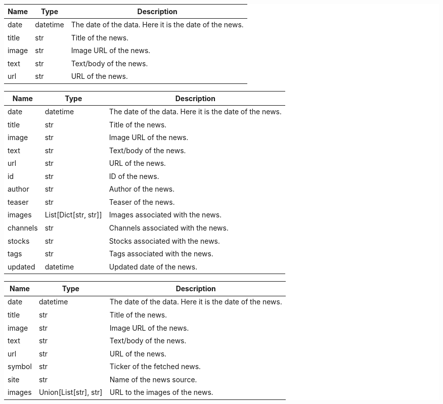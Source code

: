 <Tabs>
<TabItem value="standard" label="Standard">

| Name | Type | Description |
| ---- | ---- | ----------- |
| date | datetime | The date of the data. Here it is the date of the news. |
| title | str | Title of the news. |
| image | str | Image URL of the news. |
| text | str | Text/body of the news. |
| url | str | URL of the news. |
</TabItem>

<TabItem value='benzinga' label='benzinga'>

| Name | Type | Description |
| ---- | ---- | ----------- |
| date | datetime | The date of the data. Here it is the date of the news. |
| title | str | Title of the news. |
| image | str | Image URL of the news. |
| text | str | Text/body of the news. |
| url | str | URL of the news. |
| id | str | ID of the news. |
| author | str | Author of the news. |
| teaser | str | Teaser of the news. |
| images | List[Dict[str, str]] | Images associated with the news. |
| channels | str | Channels associated with the news. |
| stocks | str | Stocks associated with the news. |
| tags | str | Tags associated with the news. |
| updated | datetime | Updated date of the news. |
</TabItem>

<TabItem value='fmp' label='fmp'>

| Name | Type | Description |
| ---- | ---- | ----------- |
| date | datetime | The date of the data. Here it is the date of the news. |
| title | str | Title of the news. |
| image | str | Image URL of the news. |
| text | str | Text/body of the news. |
| url | str | URL of the news. |
| symbol | str | Ticker of the fetched news. |
| site | str | Name of the news source. |
| images | Union[List[str], str] | URL to the images of the news. |
</TabItem>
